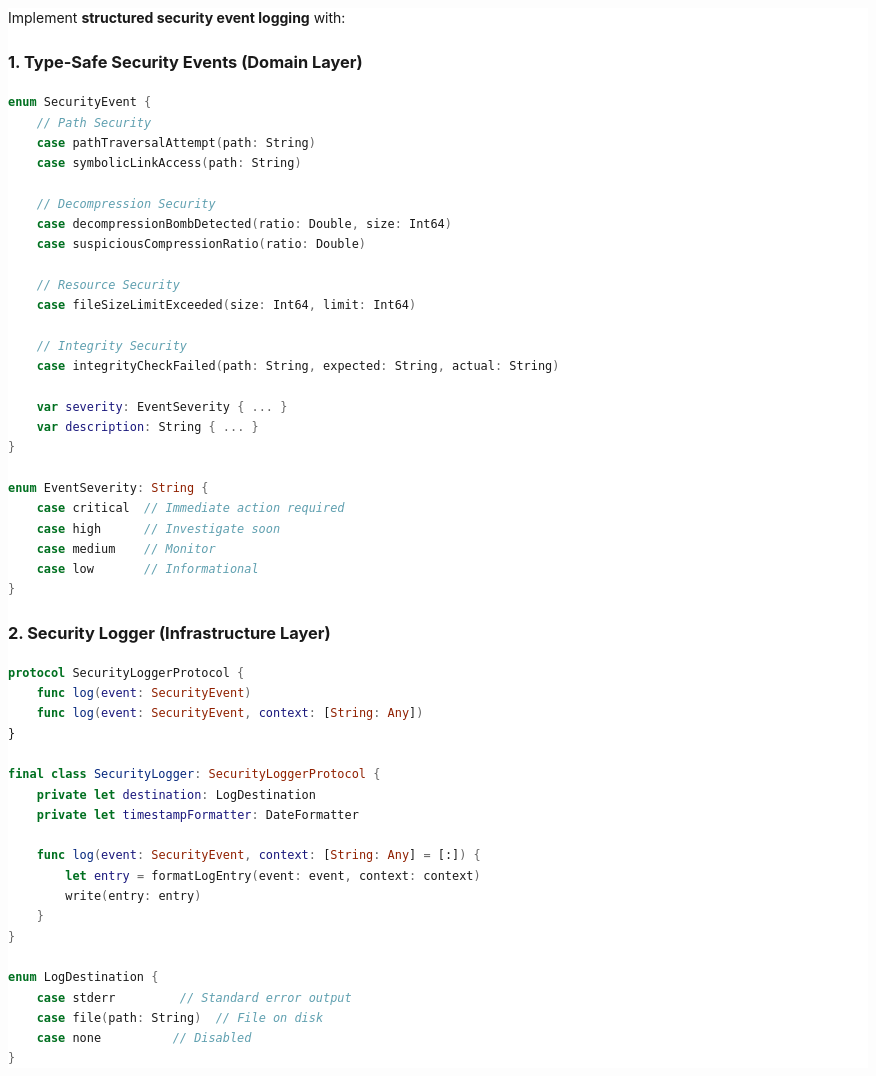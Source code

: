 Implement **structured security event logging** with:

### 1. Type-Safe Security Events (Domain Layer)

```swift
enum SecurityEvent {
    // Path Security
    case pathTraversalAttempt(path: String)
    case symbolicLinkAccess(path: String)

    // Decompression Security
    case decompressionBombDetected(ratio: Double, size: Int64)
    case suspiciousCompressionRatio(ratio: Double)

    // Resource Security
    case fileSizeLimitExceeded(size: Int64, limit: Int64)

    // Integrity Security
    case integrityCheckFailed(path: String, expected: String, actual: String)

    var severity: EventSeverity { ... }
    var description: String { ... }
}

enum EventSeverity: String {
    case critical  // Immediate action required
    case high      // Investigate soon
    case medium    // Monitor
    case low       // Informational
}
```

### 2. Security Logger (Infrastructure Layer)

```swift
protocol SecurityLoggerProtocol {
    func log(event: SecurityEvent)
    func log(event: SecurityEvent, context: [String: Any])
}

final class SecurityLogger: SecurityLoggerProtocol {
    private let destination: LogDestination
    private let timestampFormatter: DateFormatter

    func log(event: SecurityEvent, context: [String: Any] = [:]) {
        let entry = formatLogEntry(event: event, context: context)
        write(entry: entry)
    }
}

enum LogDestination {
    case stderr         // Standard error output
    case file(path: String)  // File on disk
    case none          // Disabled
}
```
